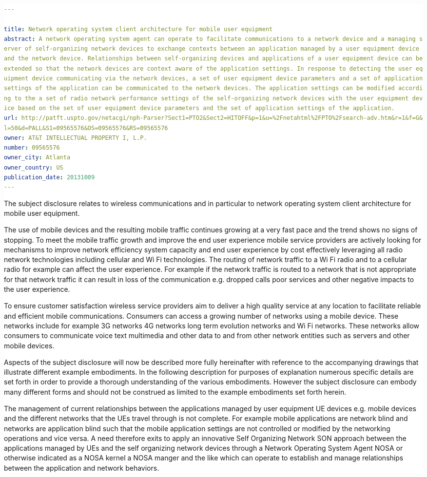 ```yaml
---

title: Network operating system client architecture for mobile user equipment
abstract: A network operating system agent can operate to facilitate communications to a network device and a managing server of self-organizing network devices to exchange contexts between an application managed by a user equipment device and the network device. Relationships between self-organizing devices and applications of a user equipment device can be extended so that the network devices are context aware of the application settings. In response to detecting the user equipment device communicating via the network devices, a set of user equipment device parameters and a set of application settings of the application can be communicated to the network devices. The application settings can be modified according to the a set of radio network performance settings of the self-organizing network devices with the user equipment device based on the set of user equipment device parameters and the set of application settings of the application.
url: http://patft.uspto.gov/netacgi/nph-Parser?Sect1=PTO2&Sect2=HITOFF&p=1&u=%2Fnetahtml%2FPTO%2Fsearch-adv.htm&r=1&f=G&l=50&d=PALL&S1=09565576&OS=09565576&RS=09565576
owner: AT&T INTELLECTUAL PROPERTY I, L.P.
number: 09565576
owner_city: Atlanta
owner_country: US
publication_date: 20131009
---
```

The subject disclosure relates to wireless communications and in particular to network operating system client architecture for mobile user equipment.

The use of mobile devices and the resulting mobile traffic continues growing at a very fast pace and the trend shows no signs of stopping. To meet the mobile traffic growth and improve the end user experience mobile service providers are actively looking for mechanisms to improve network efficiency system capacity and end user experience by cost effectively leveraging all radio network technologies including cellular and Wi Fi technologies. The routing of network traffic to a Wi Fi radio and to a cellular radio for example can affect the user experience. For example if the network traffic is routed to a network that is not appropriate for that network traffic it can result in loss of the communication e.g. dropped calls poor services and other negative impacts to the user experience.

To ensure customer satisfaction wireless service providers aim to deliver a high quality service at any location to facilitate reliable and efficient mobile communications. Consumers can access a growing number of networks using a mobile device. These networks include for example 3G networks 4G networks long term evolution networks and Wi Fi networks. These networks allow consumers to communicate voice text multimedia and other data to and from other network entities such as servers and other mobile devices.

Aspects of the subject disclosure will now be described more fully hereinafter with reference to the accompanying drawings that illustrate different example embodiments. In the following description for purposes of explanation numerous specific details are set forth in order to provide a thorough understanding of the various embodiments. However the subject disclosure can embody many different forms and should not be construed as limited to the example embodiments set forth herein.

The management of current relationships between the applications managed by user equipment UE devices e.g. mobile devices and the different networks that the UEs travel through is not complete. For example mobile applications are network blind and networks are application blind such that the mobile application settings are not controlled or modified by the networking operations and vice versa. A need therefore exits to apply an innovative Self Organizing Network SON approach between the applications managed by UEs and the self organizing network devices through a Network Operating System Agent NOSA or otherwise indicated as a NOSA kernel a NOSA manger and the like which can operate to establish and manage relationships between the application and network behaviors.
